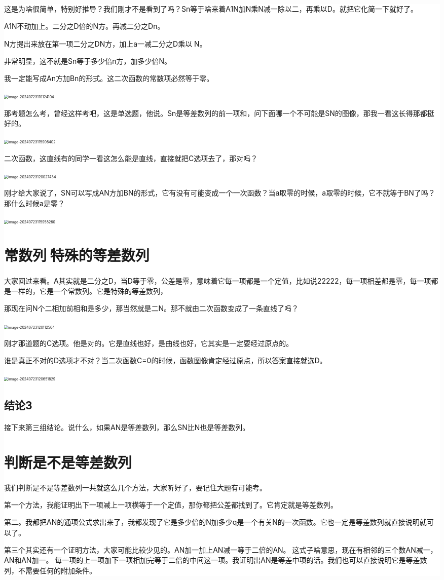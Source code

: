 这是为啥很简单，特别好推导？我们刚才不是看到了吗？Sn等于啥来着A1N加N乘N减一除以二，再乘以D。就把它化简一下就好了。

A1N不动加上。二分之D倍的N方。再减二分之Dn。

N方提出来放在第一项二分之DN方，加上a一减二分之D乘以  N。

非常明显，这不就是Sn等于多少倍n方，加多少倍N。

我一定能写成An方加Bn的形式。这二次函数的常数项必然等于零。

<img src="/Users/yuebinghui/Documents/program/github/note/images/image-20240723110124104.png" alt="image-20240723110124104" style="zoom:50%;" />

那考题怎么考，曾经这样考吧，这是单选题，他说。Sn是等差数列的前一项和，问下面哪一个不可能是SN的图像，那我一看这长得那都挺好的。

<img src="/Users/yuebinghui/Documents/program/github/note/images/image-20240723115906402.png" alt="image-20240723115906402" style="zoom:50%;" />

二次函数，这直线有的同学一看这怎么能是直线，直接就把C选项去了，那对吗？

<img src="/Users/yuebinghui/Documents/program/github/note/images/image-20240723120027434.png" alt="image-20240723120027434" style="zoom:50%;" />

刚才给大家说了，SN可以写成AN方加BN的形式，它有没有可能变成一个一次函数？当a取零的时候，a取零的时候，它不就等于BN了吗？那什么时候a是零？

<img src="/Users/yuebinghui/Documents/program/github/note/images/image-20240723115958260.png" alt="image-20240723115958260" style="zoom:50%;" />

# 常数列 特殊的等差数列

大家回过来看。A其实就是二分之D，当D等于零，公差是零，意味着它每一项都是一个定值，比如说22222，每一项相差都是零，每一项都是一样的，它是一个常数列。它是特殊的等差数列，

那现在问N个二相加前相和是多少，那当然就是二N。那不就由二次函数变成了一条直线了吗？

<img src="/Users/yuebinghui/Documents/program/github/note/images/image-20240723120112564.png" alt="image-20240723120112564" style="zoom:50%;" />


刚才那道题的C选项。他是对的。它是直线也好，是曲线也好，它其实是一定要经过原点的。

谁是真正不对的D选项才不对？当二次函数C=0的时候，函数图像肯定经过原点，所以答案直接就选D。

<img src="/Users/yuebinghui/Documents/program/github/note/images/image-20240723120651829.png" alt="image-20240723120651829" style="zoom:50%;" />

## 结论3

接下来第三组结论。说什么，如果AN是等差数列，那么SN比N也是等差数列。

# 判断是不是等差数列

我们判断是不是等差数列一共就这么几个方法，大家听好了，要记住大题有可能考。

第一个方法，我能证明出下一项减上一项横等于一个定值，那你都把公差都找到了。它肯定就是等差数列。

第二。我都把AN的通项公式求出来了，我都发现了它是多少倍的N加多少q是一个有关N的一次函数。它也一定是等差数列就直接说明就可以了。

第三个其实还有一个证明方法，大家可能比较少见的。AN加一加上AN减一等于二倍的AN。
这式子啥意思，现在有相邻的三个数AN减一，AN和AN加一。
每一项的上一项加下一项相加完等于二倍的中间这一项。我证明出AN是等差中项的话。我们也可以直接说明它是等差数列，不需要任何的附加条件。
